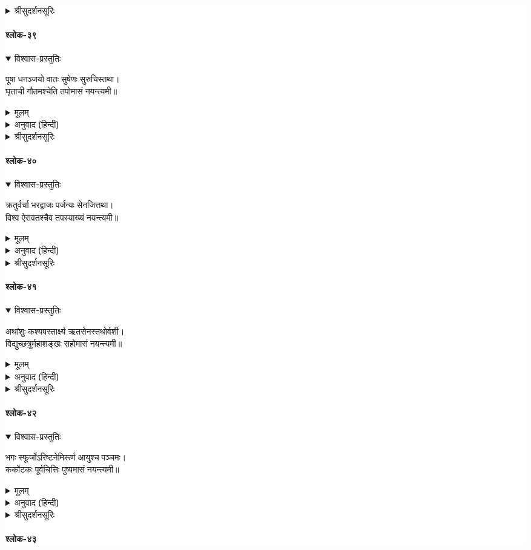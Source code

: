 <details><summary>श्रीसुदर्शनसूरिः</summary></details>

#### श्लोक-३९


<details open><summary>विश्वास-प्रस्तुतिः</summary>

पूषा धनञ्जयो वातः सुषेणः सुरुचिस्तथा।  
घृताची गौतमश्चेति तपोमासं नयन्त्यमी॥
</details>

<details><summary>मूलम्</summary></details>

<details><summary>अनुवाद (हिन्दी)</summary></details>

<details><summary>श्रीसुदर्शनसूरिः</summary></details>

#### श्लोक-४०


<details open><summary>विश्वास-प्रस्तुतिः</summary>

क्रतुर्वर्चा भरद्वाजः पर्जन्यः सेनजित्तथा।  
विश्व ऐरावतश्चैव तपस्याख्यं नयन्त्यमी॥
</details>

<details><summary>मूलम्</summary></details>

<details><summary>अनुवाद (हिन्दी)</summary></details>

<details><summary>श्रीसुदर्शनसूरिः</summary></details>

#### श्लोक-४१


<details open><summary>विश्वास-प्रस्तुतिः</summary>

अथांशुः कश्यपस्तार्क्ष्य ऋतसेनस्तथोर्वशी।  
विद्युच्छत्रुर्महाशङ्खः सहोमासं नयन्त्यमी॥
</details>

<details><summary>मूलम्</summary></details>

<details><summary>अनुवाद (हिन्दी)</summary></details>

<details><summary>श्रीसुदर्शनसूरिः</summary></details>

#### श्लोक-४२


<details open><summary>विश्वास-प्रस्तुतिः</summary>

भगः स्फूर्जोऽरिष्टनेमिरूर्ण आयुश्च पञ्चमः।  
कर्कोटकः पूर्वचित्तिः पुष्यमासं नयन्त्यमी॥
</details>

<details><summary>मूलम्</summary></details>

<details><summary>अनुवाद (हिन्दी)</summary></details>

<details><summary>श्रीसुदर्शनसूरिः</summary></details>

#### श्लोक-४३
